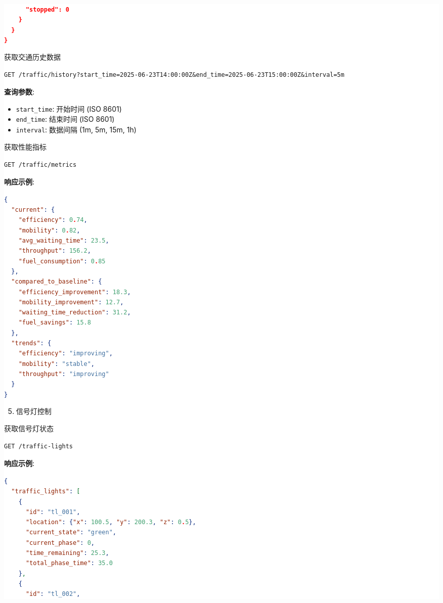 ```json
      "stopped": 0
    }
  }
}
```

 获取交通历史数据

```http
GET /traffic/history?start_time=2025-06-23T14:00:00Z&end_time=2025-06-23T15:00:00Z&interval=5m
```

**查询参数**:
- `start_time`: 开始时间 (ISO 8601)
- `end_time`: 结束时间 (ISO 8601)  
- `interval`: 数据间隔 (1m, 5m, 15m, 1h)

 获取性能指标

```http
GET /traffic/metrics
```

**响应示例**:
```json
{
  "current": {
    "efficiency": 0.74,
    "mobility": 0.82,
    "avg_waiting_time": 23.5,
    "throughput": 156.2,
    "fuel_consumption": 0.85
  },
  "compared_to_baseline": {
    "efficiency_improvement": 18.3,
    "mobility_improvement": 12.7,
    "waiting_time_reduction": 31.2,
    "fuel_savings": 15.8
  },
  "trends": {
    "efficiency": "improving",
    "mobility": "stable",
    "throughput": "improving"
  }
}
```

 5. 信号灯控制

 获取信号灯状态

```http
GET /traffic-lights
```

**响应示例**:
```json
{
  "traffic_lights": [
    {
      "id": "tl_001",
      "location": {"x": 100.5, "y": 200.3, "z": 0.5},
      "current_state": "green",
      "current_phase": 0,
      "time_remaining": 25.3,
      "total_phase_time": 35.0
    },
    {
      "id": "tl_002", 
```